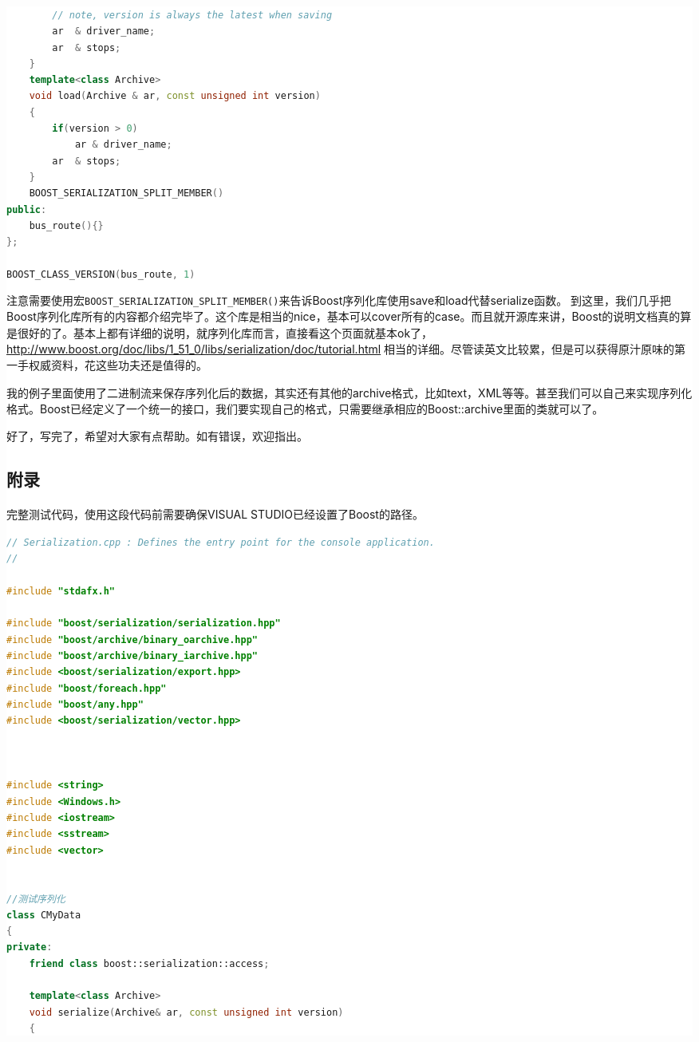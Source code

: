 ```cpp
        // note, version is always the latest when saving  
        ar  & driver_name;  
        ar  & stops;  
    }  
    template<class Archive>  
    void load(Archive & ar, const unsigned int version)  
    {  
        if(version > 0)  
            ar & driver_name;  
        ar  & stops;  
    }  
    BOOST_SERIALIZATION_SPLIT_MEMBER()  
public:  
    bus_route(){}  
};  
  
BOOST_CLASS_VERSION(bus_route, 1)  
```

注意需要使用宏`BOOST_SERIALIZATION_SPLIT_MEMBER()`来告诉Boost序列化库使用save和load代替serialize函数。
到这里，我们几乎把Boost序列化库所有的内容都介绍完毕了。这个库是相当的nice，基本可以cover所有的case。而且就开源库来讲，Boost的说明文档真的算是很好的了。基本上都有详细的说明，就序列化库而言，直接看这个页面就基本ok了，http://www.boost.org/doc/libs/1_51_0/libs/serialization/doc/tutorial.html 相当的详细。尽管读英文比较累，但是可以获得原汁原味的第一手权威资料，花这些功夫还是值得的。

我的例子里面使用了二进制流来保存序列化后的数据，其实还有其他的archive格式，比如text，XML等等。甚至我们可以自己来实现序列化格式。Boost已经定义了一个统一的接口，我们要实现自己的格式，只需要继承相应的Boost::archive里面的类就可以了。

好了，写完了，希望对大家有点帮助。如有错误，欢迎指出。


## 附录

完整测试代码，使用这段代码前需要确保VISUAL STUDIO已经设置了Boost的路径。
```cpp
// Serialization.cpp : Defines the entry point for the console application.  
//  
  
#include "stdafx.h"  
  
#include "boost/serialization/serialization.hpp"  
#include "boost/archive/binary_oarchive.hpp"  
#include "boost/archive/binary_iarchive.hpp"  
#include <boost/serialization/export.hpp>  
#include "boost/foreach.hpp"  
#include "boost/any.hpp"  
#include <boost/serialization/vector.hpp>  
  
  
  
#include <string>  
#include <Windows.h>  
#include <iostream>  
#include <sstream>  
#include <vector>  
  
  
//测试序列化  
class CMyData  
{  
private:  
    friend class boost::serialization::access;  
  
    template<class Archive>  
    void serialize(Archive& ar, const unsigned int version)  
    {  
```